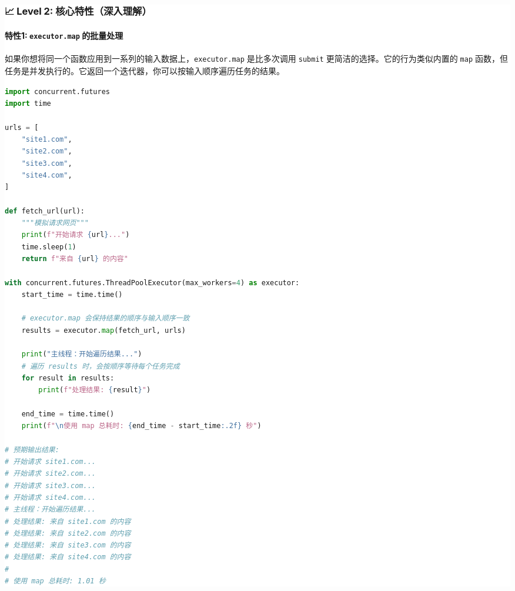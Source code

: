 ### 📈 Level 2: 核心特性（深入理解）

#### 特性1: `executor.map` 的批量处理

如果你想将同一个函数应用到一系列的输入数据上，`executor.map` 是比多次调用 `submit` 更简洁的选择。它的行为类似内置的 `map` 函数，但任务是并发执行的。它返回一个迭代器，你可以按输入顺序遍历任务的结果。

```python
import concurrent.futures
import time

urls = [
    "site1.com",
    "site2.com",
    "site3.com",
    "site4.com",
]

def fetch_url(url):
    """模拟请求网页"""
    print(f"开始请求 {url}...")
    time.sleep(1)
    return f"来自 {url} 的内容"

with concurrent.futures.ThreadPoolExecutor(max_workers=4) as executor:
    start_time = time.time()
    
    # executor.map 会保持结果的顺序与输入顺序一致
    results = executor.map(fetch_url, urls)
    
    print("主线程：开始遍历结果...")
    # 遍历 results 时，会按顺序等待每个任务完成
    for result in results:
        print(f"处理结果: {result}")
        
    end_time = time.time()
    print(f"\n使用 map 总耗时: {end_time - start_time:.2f} 秒")

# 预期输出结果:
# 开始请求 site1.com...
# 开始请求 site2.com...
# 开始请求 site3.com...
# 开始请求 site4.com...
# 主线程：开始遍历结果...
# 处理结果: 来自 site1.com 的内容
# 处理结果: 来自 site2.com 的内容
# 处理结果: 来自 site3.com 的内容
# 处理结果: 来自 site4.com 的内容
#
# 使用 map 总耗时: 1.01 秒
```
